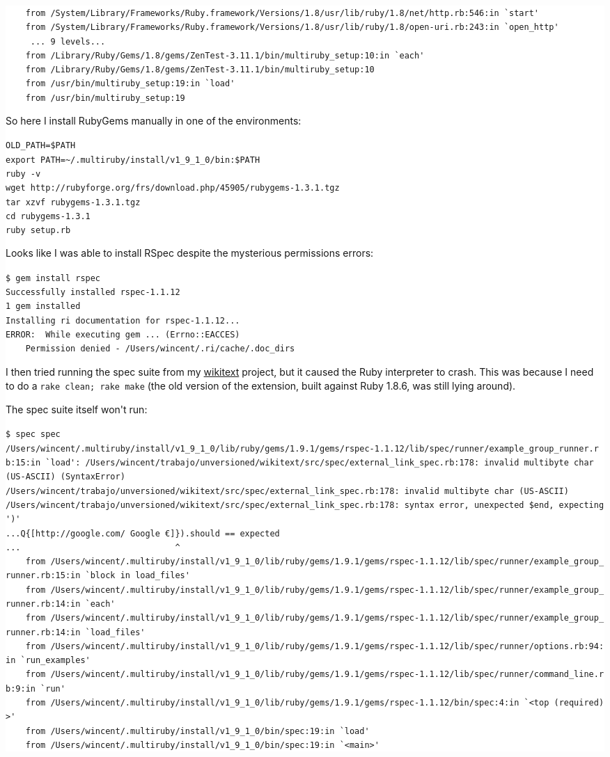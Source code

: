     	from /System/Library/Frameworks/Ruby.framework/Versions/1.8/usr/lib/ruby/1.8/net/http.rb:546:in `start'
    	from /System/Library/Frameworks/Ruby.framework/Versions/1.8/usr/lib/ruby/1.8/open-uri.rb:243:in `open_http'
    	 ... 9 levels...
    	from /Library/Ruby/Gems/1.8/gems/ZenTest-3.11.1/bin/multiruby_setup:10:in `each'
    	from /Library/Ruby/Gems/1.8/gems/ZenTest-3.11.1/bin/multiruby_setup:10
    	from /usr/bin/multiruby_setup:19:in `load'
    	from /usr/bin/multiruby_setup:19

So here I install RubyGems manually in one of the environments:

    OLD_PATH=$PATH
    export PATH=~/.multiruby/install/v1_9_1_0/bin:$PATH
    ruby -v
    wget http://rubyforge.org/frs/download.php/45905/rubygems-1.3.1.tgz
    tar xzvf rubygems-1.3.1.tgz
    cd rubygems-1.3.1
    ruby setup.rb

Looks like I was able to install RSpec despite the mysterious permissions errors:

    $ gem install rspec
    Successfully installed rspec-1.1.12
    1 gem installed
    Installing ri documentation for rspec-1.1.12...
    ERROR:  While executing gem ... (Errno::EACCES)
        Permission denied - /Users/wincent/.ri/cache/.doc_dirs

I then tried running the spec suite from my [wikitext](/wiki/wikitext) project, but it caused the Ruby interpreter to crash. This was because I need to do a `rake clean; rake make` (the old version of the extension, built against Ruby 1.8.6, was still lying around).

The spec suite itself won't run:

    $ spec spec
    /Users/wincent/.multiruby/install/v1_9_1_0/lib/ruby/gems/1.9.1/gems/rspec-1.1.12/lib/spec/runner/example_group_runner.rb:15:in `load': /Users/wincent/trabajo/unversioned/wikitext/src/spec/external_link_spec.rb:178: invalid multibyte char (US-ASCII) (SyntaxError)
    /Users/wincent/trabajo/unversioned/wikitext/src/spec/external_link_spec.rb:178: invalid multibyte char (US-ASCII)
    /Users/wincent/trabajo/unversioned/wikitext/src/spec/external_link_spec.rb:178: syntax error, unexpected $end, expecting ')'
    ...Q{[http://google.com/ Google €]}).should == expected
    ...                               ^
    	from /Users/wincent/.multiruby/install/v1_9_1_0/lib/ruby/gems/1.9.1/gems/rspec-1.1.12/lib/spec/runner/example_group_runner.rb:15:in `block in load_files'
    	from /Users/wincent/.multiruby/install/v1_9_1_0/lib/ruby/gems/1.9.1/gems/rspec-1.1.12/lib/spec/runner/example_group_runner.rb:14:in `each'
    	from /Users/wincent/.multiruby/install/v1_9_1_0/lib/ruby/gems/1.9.1/gems/rspec-1.1.12/lib/spec/runner/example_group_runner.rb:14:in `load_files'
    	from /Users/wincent/.multiruby/install/v1_9_1_0/lib/ruby/gems/1.9.1/gems/rspec-1.1.12/lib/spec/runner/options.rb:94:in `run_examples'
    	from /Users/wincent/.multiruby/install/v1_9_1_0/lib/ruby/gems/1.9.1/gems/rspec-1.1.12/lib/spec/runner/command_line.rb:9:in `run'
    	from /Users/wincent/.multiruby/install/v1_9_1_0/lib/ruby/gems/1.9.1/gems/rspec-1.1.12/bin/spec:4:in `<top (required)>'
    	from /Users/wincent/.multiruby/install/v1_9_1_0/bin/spec:19:in `load'
    	from /Users/wincent/.multiruby/install/v1_9_1_0/bin/spec:19:in `<main>'
